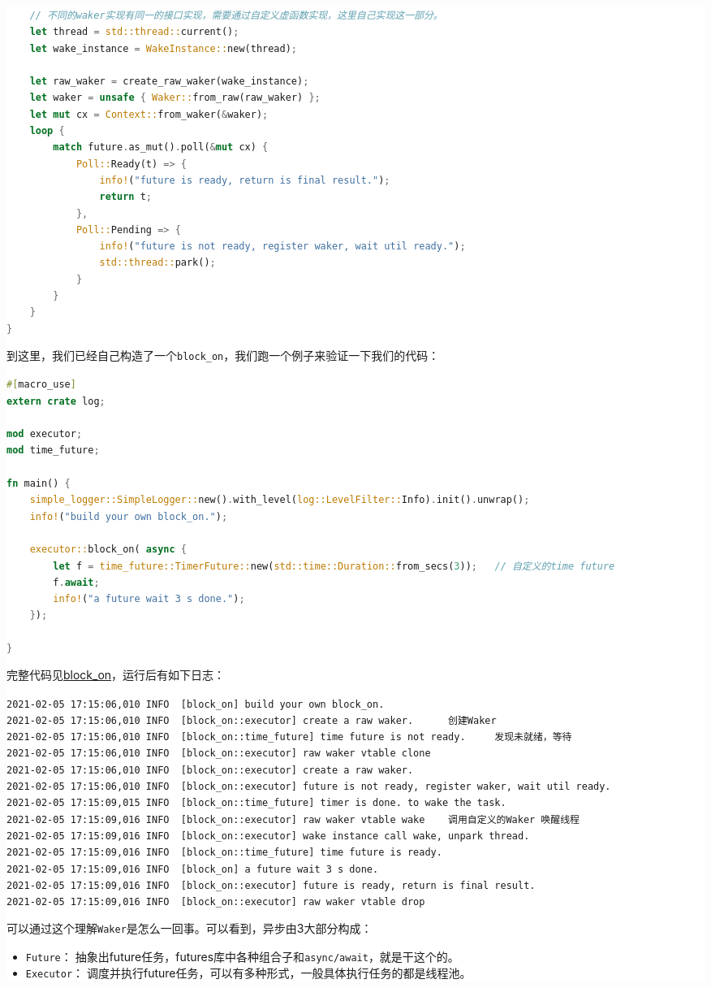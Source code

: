 ```rust
    // 不同的waker实现有同一的接口实现，需要通过自定义虚函数实现，这里自己实现这一部分。
    let thread = std::thread::current();
    let wake_instance = WakeInstance::new(thread);

    let raw_waker = create_raw_waker(wake_instance);
    let waker = unsafe { Waker::from_raw(raw_waker) };
    let mut cx = Context::from_waker(&waker);
    loop {
        match future.as_mut().poll(&mut cx) {
            Poll::Ready(t) => {
                info!("future is ready, return is final result.");
                return t;
            },
            Poll::Pending => {
                info!("future is not ready, register waker, wait util ready.");
                std::thread::park();
            }
        }
    }
}
```

到这里，我们已经自己构造了一个`block_on`，我们跑一个例子来验证一下我们的代码：
```rust
#[macro_use]
extern crate log;

mod executor;
mod time_future;

fn main() {
    simple_logger::SimpleLogger::new().with_level(log::LevelFilter::Info).init().unwrap();
    info!("build your own block_on.");

    executor::block_on( async {
        let f = time_future::TimerFuture::new(std::time::Duration::from_secs(3));   // 自定义的time future 
        f.await;
        info!("a future wait 3 s done.");
    });

}
```
完整代码见[block_on](https://github.com/superLish/superLish.github.io/tree/master/_posts/rust/async/block_on)，运行后有如下日志：
```log
2021-02-05 17:15:06,010 INFO  [block_on] build your own block_on.
2021-02-05 17:15:06,010 INFO  [block_on::executor] create a raw waker.      创建Waker
2021-02-05 17:15:06,010 INFO  [block_on::time_future] time future is not ready.     发现未就绪，等待
2021-02-05 17:15:06,010 INFO  [block_on::executor] raw waker vtable clone
2021-02-05 17:15:06,010 INFO  [block_on::executor] create a raw waker.
2021-02-05 17:15:06,010 INFO  [block_on::executor] future is not ready, register waker, wait util ready.
2021-02-05 17:15:09,015 INFO  [block_on::time_future] timer is done. to wake the task.
2021-02-05 17:15:09,016 INFO  [block_on::executor] raw waker vtable wake    调用自定义的Waker 唤醒线程
2021-02-05 17:15:09,016 INFO  [block_on::executor] wake instance call wake, unpark thread.
2021-02-05 17:15:09,016 INFO  [block_on::time_future] time future is ready.
2021-02-05 17:15:09,016 INFO  [block_on] a future wait 3 s done.
2021-02-05 17:15:09,016 INFO  [block_on::executor] future is ready, return is final result.
2021-02-05 17:15:09,016 INFO  [block_on::executor] raw waker vtable drop    
```
可以通过这个理解`Waker`是怎么一回事。可以看到，异步由3大部分构成：
- `Future`： 抽象出future任务，futures库中各种组合子和`async/await`，就是干这个的。
- `Executor`： 调度并执行future任务，可以有多种形式，一般具体执行任务的都是线程池。